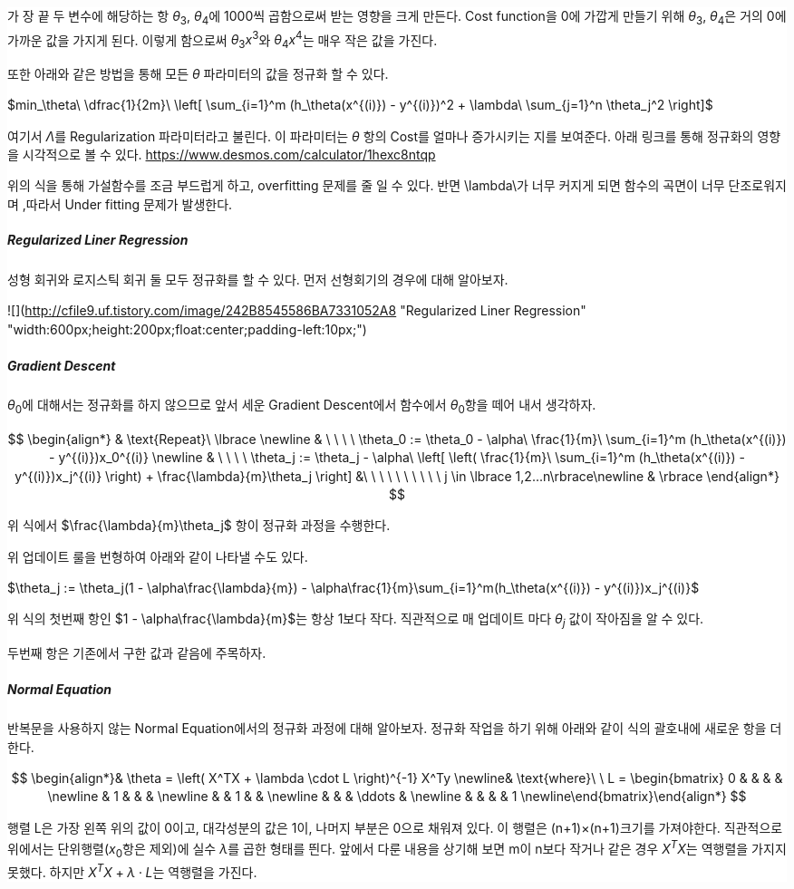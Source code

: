 가 장 끝 두 변수에 해당하는 항 $\theta_3$, $\theta_4$에 1000씩 곱함으로써 받는 영향을 크게 만든다. Cost function을 0에 가깝게 만들기 위해 $\theta_3$, $\theta_4$은 거의 0에 가까운 값을 가지게 된다. 이렇게 함으로써 $\theta_3x^3$와 $\theta_4x^4$는 매우 작은 값을 가진다. 

또한 아래와 같은 방법을 통해 모든 $\theta$ 파라미터의 값을 정규화 할 수 있다.    

$min_\theta\ \dfrac{1}{2m}\ \left[ \sum_{i=1}^m (h_\theta(x^{(i)}) - y^{(i)})^2 + \lambda\ \sum_{j=1}^n \theta_j^2 \right]$ 

여기서 $\Lambda$를 Regularization 파라미터라고 불린다. 이 파라미터는 $\theta$ 항의 Cost를 얼마나 증가시키는 지를 보여준다. 아래 링크를 통해 정규화의 영향을 시각적으로 볼 수 있다.  https://www.desmos.com/calculator/1hexc8ntqp

위의 식을 통해 가설함수를 조금 부드럽게 하고, overfitting 문제를 줄 일 수 있다. 반면 \lambda\가 너무 커지게 되면 함수의 곡면이 너무 단조로워지며 ,따라서 Under fitting 문제가 발생한다. 


##### Regularized Liner Regression

성형 회귀와 로지스틱 회귀 둘 모두 정규화를 할 수 있다. 먼저 선형회기의 경우에 대해 알아보자. 

![](http://cfile9.uf.tistory.com/image/242B8545586BA7331052A8 "Regularized Liner Regression" "width:600px;height:200px;float:center;padding-left:10px;")

##### Gradient Descent

$\theta_0$에 대해서는 정규화를 하지 않으므로 앞서 세운 Gradient Descent에서 함수에서 $\theta_0$항을 떼어 내서 생각하자.

$$
\begin{align*} & \text{Repeat}\ \lbrace \newline & \ \ \ \ \theta_0 := \theta_0 - \alpha\ \frac{1}{m}\ \sum_{i=1}^m (h_\theta(x^{(i)}) - y^{(i)})x_0^{(i)} \newline & \ \ \ \ \theta_j := \theta_j - \alpha\ \left[ \left( \frac{1}{m}\ \sum_{i=1}^m (h_\theta(x^{(i)}) - y^{(i)})x_j^{(i)} \right) + \frac{\lambda}{m}\theta_j \right] &\ \ \ \ \ \ \ \ \ \ j \in \lbrace 1,2...n\rbrace\newline & \rbrace \end{align*}
$$

위 식에서 $\frac{\lambda}{m}\theta_j$ 항이 정규화 과정을 수행한다. 

위 업데이트 룰을 번형하여 아래와 같이 나타낼 수도 있다. 

$\theta_j := \theta_j(1 - \alpha\frac{\lambda}{m}) - \alpha\frac{1}{m}\sum_{i=1}^m(h_\theta(x^{(i)}) - y^{(i)})x_j^{(i)}$

위 식의 첫번째 항인 $1 - \alpha\frac{\lambda}{m}$는 항상 1보다 작다. 직관적으로 매 업데이트 마다 $\theta_j$ 값이 작아짐을 알 수 있다. 

 두번째 항은 기존에서 구한 값과 같음에 주목하자. 


##### Normal Equation

반복문을 사용하지 않는 Normal Equation에서의 정규화 과정에 대해 알아보자. 정규화 작업을 하기 위해 아래와 같이 식의 괄호내에 새로운 항을 더한다. 

$$
\begin{align*}& \theta = \left( X^TX + \lambda \cdot L \right)^{-1} X^Ty \newline& \text{where}\ \ L = \begin{bmatrix} 0 & & & & \newline & 1 & & & \newline & & 1 & & \newline & & & \ddots & \newline & & & & 1 \newline\end{bmatrix}\end{align*}
$$

행렬 L은 가장 왼쪽 위의 값이 0이고, 대각성분의 값은 1이, 나머지 부분은 0으로 채워져 있다. 이 행렬은 (n+1)×(n+1)크기를 가져야한다. 직관적으로 위에서는 단위행렬($x_0$항은 제외)에 실수 $\lambda$를 곱한 형태를 띈다. 앞에서 다룬 내용을 상기해 보면 m이 n보다 작거나 같은 경우 $X^TX$는 역행렬을 가지지 못했다. 하지만  $X^TX + \lambda \cdot L$는 역행렬을 가진다.
